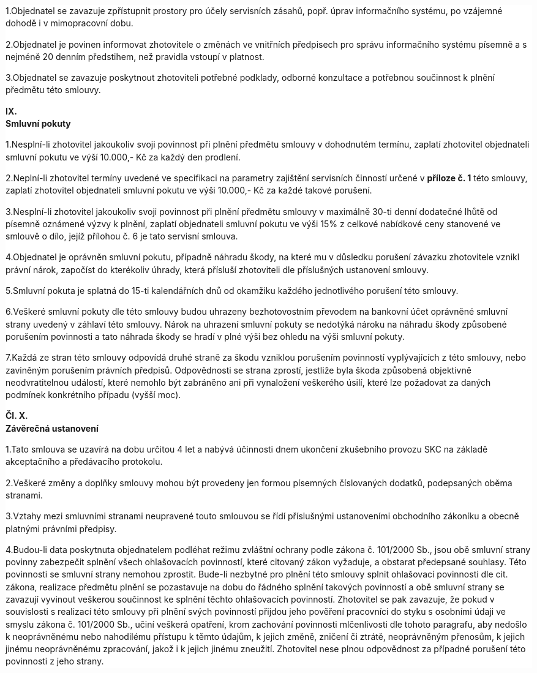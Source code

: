 1.Objednatel se zavazuje zpřístupnit prostory pro účely servisních zásahů, popř. úprav informačního systému, po vzájemné dohodě i v mimopracovní dobu.  

2.Objednatel je povinen informovat zhotovitele o změnách ve vnitřních předpisech pro
správu informačního systému písemně a s nejméně 20 denním předstihem, než pravidla
vstoupí v platnost.  

3.Objednatel se zavazuje poskytnout zhotoviteli potřebné podklady, odborné konzultace a
potřebnou součinnost k plnění předmětu této smlouvy.  

**IX.**  
**Smluvní pokuty**  

1.Nesplní-li zhotovitel jakoukoliv svoji povinnost při plnění předmětu smlouvy v dohodnutém termínu, zaplatí zhotovitel objednateli smluvní pokutu ve výší 10.000,- Kč
za každý den prodlení.  

2.Neplní-li zhotovitel termíny uvedené ve specifikaci na parametry zajištění servisních činností určené v **příloze č. 1** této smlouvy, zaplatí zhotovitel objednateli smluvní
pokutu ve výši 10.000,- Kč za každé takové porušení.  

3.Nesplní-li zhotovitel jakoukoliv svoji povinnost při plnění předmětu smlouvy v maximálně 30-ti denní dodatečné lhůtě od písemně oznámené výzvy k plnění, zaplatí
objednateli smluvní pokutu ve výši 15% z celkové nabídkové ceny stanovené ve smlouvě o dílo, jejíž přílohou č. 6 je tato servisní smlouva.  

4.Objednatel je oprávněn smluvní pokutu, případně náhradu škody, na které mu v důsledku porušení závazku zhotovitele vznikl právní nárok, započíst do kterékoliv úhrady, která přísluší zhotoviteli dle příslušných ustanovení smlouvy.  

5.Smluvní pokuta je splatná do 15-ti kalendářních dnů od okamžiku každého jednotlivého porušení této smlouvy.  

6.Veškeré smluvní pokuty dle této smlouvy budou uhrazeny bezhotovostním převodem na bankovní účet oprávněné smluvní strany uvedený v záhlaví této smlouvy. Nárok na uhrazení smluvní pokuty se nedotýká nároku na náhradu škody způsobené porušením povinnosti a tato náhrada škody se hradí v plné výši bez ohledu na výši smluvní pokuty.  

7.Každá ze stran této smlouvy odpovídá druhé straně za škodu vzniklou porušením
povinností vyplývajících z této smlouvy, nebo zaviněným porušením právních
předpisů. Odpovědnosti se strana zprostí, jestliže byla škoda způsobená objektivně
neodvratitelnou událostí, které nemohlo být zabráněno ani při vynaložení veškerého
úsilí, které lze požadovat za daných podmínek konkrétního případu (vyšší moc).  

**Čl. X.**  
**Závěrečná ustanovení**

1.Tato smlouva se uzavírá na dobu určitou 4 let a nabývá účinnosti dnem ukončení zkušebního provozu SKC na základě akceptačního a předávacího protokolu.  

2.Veškeré změny a doplňky smlouvy mohou být provedeny jen formou písemných číslovaných dodatků, podepsaných oběma stranami.  

3.Vztahy mezi smluvními stranami neupravené touto smlouvou se řídí příslušnými ustanoveními obchodního zákoníku a obecně platnými právními předpisy.  

4.Budou-li data poskytnuta objednatelem podléhat režimu zvláštní ochrany podle zákona
č. 101/2000 Sb., jsou obě smluvní strany povinny zabezpečit splnění všech
ohlašovacích povinností, které citovaný zákon vyžaduje, a obstarat předepsané
souhlasy. Této povinnosti se smluvní strany nemohou zprostit. Bude-li nezbytné pro
plnění této smlouvy splnit ohlašovací povinnosti dle cit. zákona, realizace předmětu
plnění se pozastavuje na dobu do řádného splnění takových povinností a obě smluvní
strany se zavazují vyvinout veškerou součinnost ke splnění těchto ohlašovacích
povinností. Zhotovitel se pak zavazuje, že pokud v souvislosti s realizací této smlouvy
při plnění svých povinností přijdou jeho pověření pracovníci do styku s osobními údaji
ve smyslu zákona č. 101/2000 Sb., učiní veškerá opatření, krom zachování povinnosti
mlčenlivosti dle tohoto paragrafu, aby nedošlo k neoprávněnému nebo nahodilému
přístupu k těmto údajům, k jejich změně, zničení či ztrátě, neoprávněným přenosům, k
jejich jinému neoprávněnému zpracování, jakož i k jejich jinému zneužití. Zhotovitel nese plnou odpovědnost za případné porušení této povinnosti z jeho strany.  
